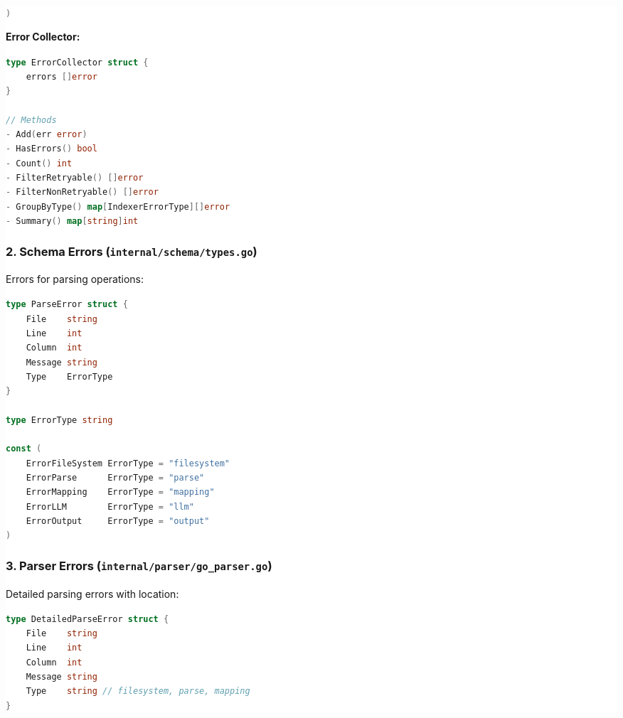 ```go
)
```

**Error Collector:**
```go
type ErrorCollector struct {
    errors []error
}

// Methods
- Add(err error)
- HasErrors() bool
- Count() int
- FilterRetryable() []error
- FilterNonRetryable() []error
- GroupByType() map[IndexerErrorType][]error
- Summary() map[string]int
```

### 2. Schema Errors (`internal/schema/types.go`)

Errors for parsing operations:

```go
type ParseError struct {
    File    string
    Line    int
    Column  int
    Message string
    Type    ErrorType
}

type ErrorType string

const (
    ErrorFileSystem ErrorType = "filesystem"
    ErrorParse      ErrorType = "parse"
    ErrorMapping    ErrorType = "mapping"
    ErrorLLM        ErrorType = "llm"
    ErrorOutput     ErrorType = "output"
)
```

### 3. Parser Errors (`internal/parser/go_parser.go`)

Detailed parsing errors with location:

```go
type DetailedParseError struct {
    File    string
    Line    int
    Column  int
    Message string
    Type    string // filesystem, parse, mapping
}
```

